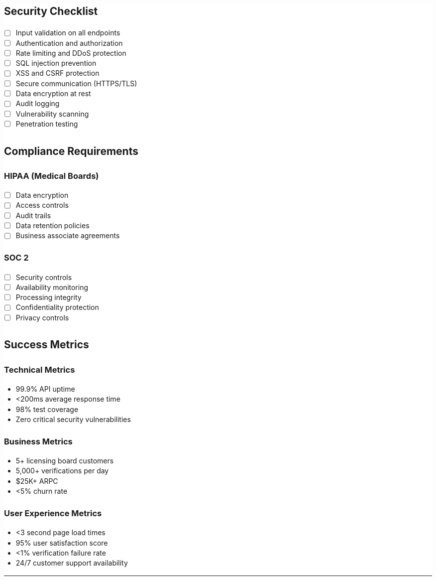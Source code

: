 ## Security Checklist

- [ ] Input validation on all endpoints
- [ ] Authentication and authorization
- [ ] Rate limiting and DDoS protection
- [ ] SQL injection prevention
- [ ] XSS and CSRF protection
- [ ] Secure communication (HTTPS/TLS)
- [ ] Data encryption at rest
- [ ] Audit logging
- [ ] Vulnerability scanning
- [ ] Penetration testing

## Compliance Requirements

### HIPAA (Medical Boards)

- [ ] Data encryption
- [ ] Access controls
- [ ] Audit trails
- [ ] Data retention policies
- [ ] Business associate agreements

### SOC 2

- [ ] Security controls
- [ ] Availability monitoring
- [ ] Processing integrity
- [ ] Confidentiality protection
- [ ] Privacy controls

## Success Metrics

### Technical Metrics

- 99.9% API uptime
- <200ms average response time
- 98% test coverage
- Zero critical security vulnerabilities

### Business Metrics

- 5+ licensing board customers
- 5,000+ verifications per day
- $25K+ ARPC
- <5% churn rate

### User Experience Metrics

- <3 second page load times
- 95% user satisfaction score
- <1% verification failure rate
- 24/7 customer support availability

---
